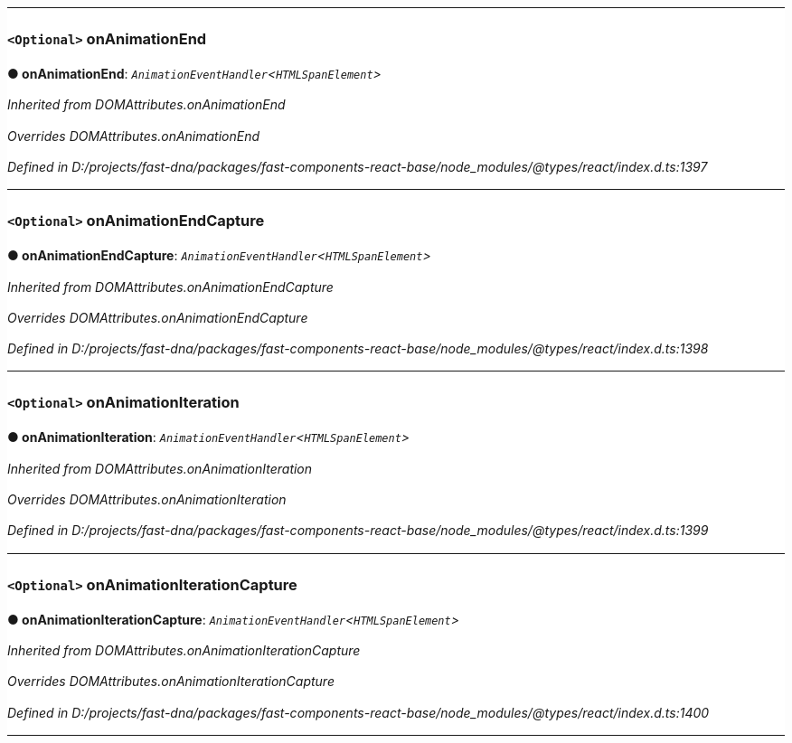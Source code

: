 ___
<a id="onanimationend"></a>

### `<Optional>` onAnimationEnd

**● onAnimationEnd**: *`AnimationEventHandler`<`HTMLSpanElement`>*

*Inherited from DOMAttributes.onAnimationEnd*

*Overrides DOMAttributes.onAnimationEnd*

*Defined in D:/projects/fast-dna/packages/fast-components-react-base/node_modules/@types/react/index.d.ts:1397*

___
<a id="onanimationendcapture"></a>

### `<Optional>` onAnimationEndCapture

**● onAnimationEndCapture**: *`AnimationEventHandler`<`HTMLSpanElement`>*

*Inherited from DOMAttributes.onAnimationEndCapture*

*Overrides DOMAttributes.onAnimationEndCapture*

*Defined in D:/projects/fast-dna/packages/fast-components-react-base/node_modules/@types/react/index.d.ts:1398*

___
<a id="onanimationiteration"></a>

### `<Optional>` onAnimationIteration

**● onAnimationIteration**: *`AnimationEventHandler`<`HTMLSpanElement`>*

*Inherited from DOMAttributes.onAnimationIteration*

*Overrides DOMAttributes.onAnimationIteration*

*Defined in D:/projects/fast-dna/packages/fast-components-react-base/node_modules/@types/react/index.d.ts:1399*

___
<a id="onanimationiterationcapture"></a>

### `<Optional>` onAnimationIterationCapture

**● onAnimationIterationCapture**: *`AnimationEventHandler`<`HTMLSpanElement`>*

*Inherited from DOMAttributes.onAnimationIterationCapture*

*Overrides DOMAttributes.onAnimationIterationCapture*

*Defined in D:/projects/fast-dna/packages/fast-components-react-base/node_modules/@types/react/index.d.ts:1400*

___
<a id="onanimationstart"></a>
